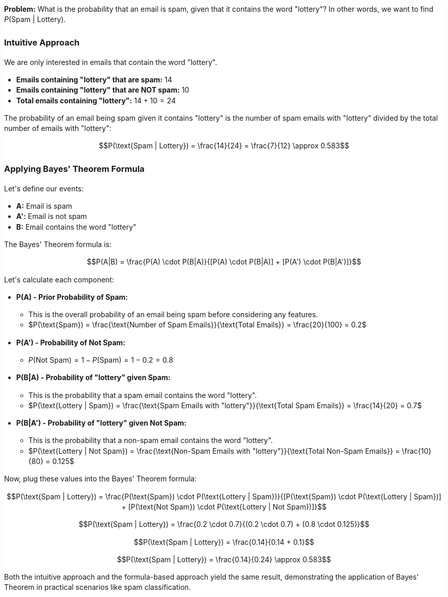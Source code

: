 **Problem:** What is the probability that an email is spam, given that it contains the word "lottery"? In other words, we want to find $P(\text{Spam | Lottery})$.

### Intuitive Approach

We are only interested in emails that contain the word "lottery".

* **Emails containing "lottery" that are spam:** 14
* **Emails containing "lottery" that are NOT spam:** 10
* **Total emails containing "lottery":** $14 + 10 = 24$

The probability of an email being spam given it contains "lottery" is the number of spam emails with "lottery" divided by the total number of emails with "lottery":

$$P(\text{Spam | Lottery}) = \frac{14}{24} = \frac{7}{12} \approx 0.583$$

### Applying Bayes' Theorem Formula

Let's define our events:
* **A:** Email is spam
* **A':** Email is not spam
* **B:** Email contains the word "lottery"

The Bayes' Theorem formula is:

$$P(A|B) = \frac{P(A) \cdot P(B|A)}{[P(A) \cdot P(B|A)] + [P(A') \cdot P(B|A')]}$$

Let's calculate each component:

* **P(A) - Prior Probability of Spam:**
    * This is the overall probability of an email being spam before considering any features.
    * $P(\text{Spam}) = \frac{\text{Number of Spam Emails}}{\text{Total Emails}} = \frac{20}{100} = 0.2$

* **P(A') - Probability of Not Spam:**
    * $P(\text{Not Spam}) = 1 - P(\text{Spam}) = 1 - 0.2 = 0.8$

* **P(B|A) - Probability of "lottery" given Spam:**
    * This is the probability that a spam email contains the word "lottery".
    * $P(\text{Lottery | Spam}) = \frac{\text{Spam Emails with "lottery"}}{\text{Total Spam Emails}} = \frac{14}{20} = 0.7$

* **P(B|A') - Probability of "lottery" given Not Spam:**
    * This is the probability that a non-spam email contains the word "lottery".
    * $P(\text{Lottery | Not Spam}) = \frac{\text{Non-Spam Emails with "lottery"}}{\text{Total Non-Spam Emails}} = \frac{10}{80} = 0.125$

Now, plug these values into the Bayes' Theorem formula:

$$P(\text{Spam | Lottery}) = \frac{P(\text{Spam}) \cdot P(\text{Lottery | Spam})}{[P(\text{Spam}) \cdot P(\text{Lottery | Spam})] + [P(\text{Not Spam}) \cdot P(\text{Lottery | Not Spam})]}$$

$$P(\text{Spam | Lottery}) = \frac{0.2 \cdot 0.7}{(0.2 \cdot 0.7) + (0.8 \cdot 0.125)}$$

$$P(\text{Spam | Lottery}) = \frac{0.14}{0.14 + 0.1}$$

$$P(\text{Spam | Lottery}) = \frac{0.14}{0.24} \approx 0.583$$

Both the intuitive approach and the formula-based approach yield the same result, demonstrating the application of Bayes' Theorem in practical scenarios like spam classification.
